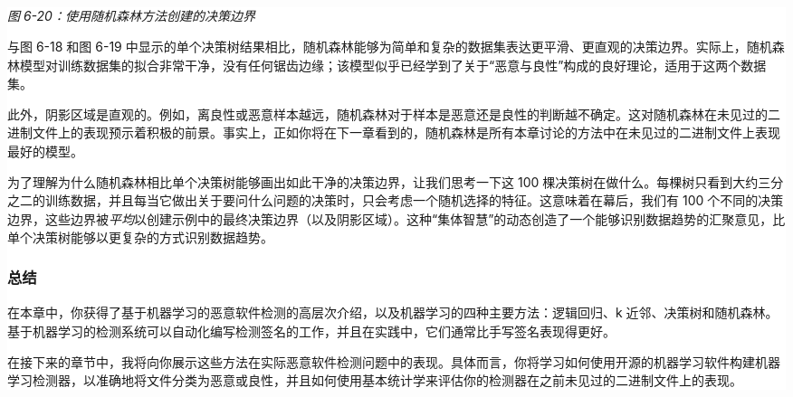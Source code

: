 *图 6-20：使用随机森林方法创建的决策边界*

与图 6-18 和图 6-19 中显示的单个决策树结果相比，随机森林能够为简单和复杂的数据集表达更平滑、更直观的决策边界。实际上，随机森林模型对训练数据集的拟合非常干净，没有任何锯齿边缘；该模型似乎已经学到了关于“恶意与良性”构成的良好理论，适用于这两个数据集。

此外，阴影区域是直观的。例如，离良性或恶意样本越远，随机森林对于样本是恶意还是良性的判断越不确定。这对随机森林在未见过的二进制文件上的表现预示着积极的前景。事实上，正如你将在下一章看到的，随机森林是所有本章讨论的方法中在未见过的二进制文件上表现最好的模型。

为了理解为什么随机森林相比单个决策树能够画出如此干净的决策边界，让我们思考一下这 100 棵决策树在做什么。每棵树只看到大约三分之二的训练数据，并且每当它做出关于要问什么问题的决策时，只会考虑一个随机选择的特征。这意味着在幕后，我们有 100 个不同的决策边界，这些边界被*平均*以创建示例中的最终决策边界（以及阴影区域）。这种“集体智慧”的动态创造了一个能够识别数据趋势的汇聚意见，比单个决策树能够以更复杂的方式识别数据趋势。

### **总结**

在本章中，你获得了基于机器学习的恶意软件检测的高层次介绍，以及机器学习的四种主要方法：逻辑回归、k 近邻、决策树和随机森林。基于机器学习的检测系统可以自动化编写检测签名的工作，并且在实践中，它们通常比手写签名表现得更好。

在接下来的章节中，我将向你展示这些方法在实际恶意软件检测问题中的表现。具体而言，你将学习如何使用开源的机器学习软件构建机器学习检测器，以准确地将文件分类为恶意或良性，并且如何使用基本统计学来评估你的检测器在之前未见过的二进制文件上的表现。
